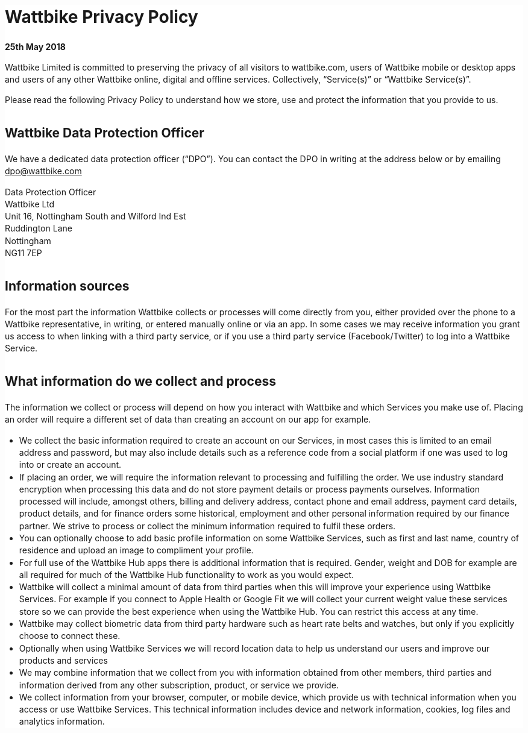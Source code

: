 # Wattbike Privacy Policy
**25th May 2018**

Wattbike Limited is committed to preserving the privacy of all visitors to wattbike.com, users of Wattbike mobile or desktop apps and users of any other Wattbike online, digital and offline services. Collectively, “Service(s)” or “Wattbike Service(s)”.

Please read the following Privacy Policy to understand how we store, use and protect the information that you provide to us.

## Wattbike Data Protection Officer
We have a dedicated data protection officer (“DPO”). You can contact the DPO in writing at the address below or by emailing dpo@wattbike.com

Data Protection Officer  
Wattbike Ltd  
Unit 16, Nottingham South and Wilford Ind Est  
Ruddington Lane  
Nottingham  
NG11 7EP

## Information sources
For the most part the information Wattbike collects or processes will come directly from you, either provided over the phone to a Wattbike representative, in writing, or entered manually online or via an app. In some cases we may receive information you grant us access to when linking with a third party service, or if you use a third party service (Facebook/Twitter) to log into a Wattbike Service.

## What information do we collect and process
The information we collect or process will depend on how you interact with Wattbike and which Services you make use of. Placing an order will require a different set of data than creating an account on our app for example.

- We collect the basic information required to create an account on our Services, in most cases this is limited to an email address and password, but may also include details such as a reference code from a social platform if one was used to log into or create an account.
- If placing an order, we will require the information relevant to processing and fulfilling the order. We use industry standard encryption when processing this data and do not store payment details or process payments ourselves. Information processed will include, amongst others, billing and delivery address, contact phone and email address, payment card details, product details, and for finance orders some historical, employment and other personal information required by our finance partner. We strive to process or collect the minimum information required to fulfil these orders.
- You can optionally choose to add basic profile information on some Wattbike Services, such as first and last name, country of residence and upload an image to compliment your profile.
- For full use of the Wattbike Hub apps there is additional information that is required. Gender, weight and DOB for example are all required for much of the Wattbike Hub functionality to work as you would expect.
- Wattbike will collect a minimal amount of data from third parties when this will improve your experience using Wattbike Services. For example if you connect to Apple Health or Google Fit we will collect your current weight value these services store so we can provide the best experience when using the Wattbike Hub. You can restrict this access at any time.
- Wattbike may collect biometric data from third party hardware such as heart rate belts and watches, but only if you explicitly choose to connect these.
- Optionally when using Wattbike Services we will record location data to help us understand our users and improve our products and services
- We may combine information that we collect from you with information obtained from other members, third parties and information derived from any other subscription, product, or service we provide.
- We collect information from your browser, computer, or mobile device, which provide us with technical information when you access or use Wattbike Services. This technical information includes device and network information, cookies, log files and analytics information.
